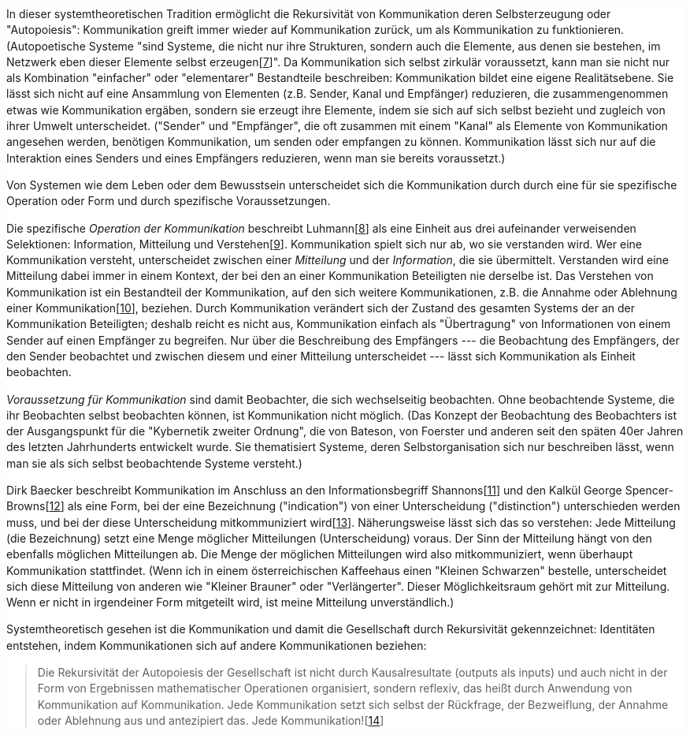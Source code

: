 In dieser systemtheoretischen Tradition ermöglicht die Rekursivität von Kommunikation deren Selbsterzeugung oder "Autopoiesis": Kommunikation greift immer wieder auf Kommunikation zurück, um als Kommunikation zu funktionieren. (Autopoetische Systeme "sind Systeme, die nicht nur ihre Strukturen, sondern auch die Elemente, aus denen sie bestehen, im Netzwerk eben dieser Elemente selbst erzeugen\[[7](#ftn.idfootnote222309728)\]". Da Kommunikation sich selbst zirkulär voraussetzt, kann man sie nicht nur als Kombination "einfacher" oder "elementarer" Bestandteile beschreiben: Kommunikation bildet eine eigene Realitätsebene. Sie lässt sich nicht auf eine Ansammlung von Elementen (z.B. Sender, Kanal und Empfänger) reduzieren, die zusammengenommen etwas wie Kommunikation ergäben, sondern sie erzeugt ihre Elemente, indem sie sich auf sich selbst bezieht und zugleich von ihrer Umwelt unterscheidet. ("Sender" und "Empfänger", die oft zusammen mit einem "Kanal" als Elemente von Kommunikation angesehen werden, benötigen Kommunikation, um senden oder empfangen zu können. Kommunikation lässt sich nur auf die Interaktion eines Senders und eines Empfängers reduzieren, wenn man sie bereits voraussetzt.)

Von Systemen wie dem Leben oder dem Bewusstsein unterscheidet sich die Kommunikation durch durch eine für sie spezifische Operation oder Form und durch spezifische Voraussetzungen.

Die spezifische _Operation der Kommunikation_ beschreibt Luhmann\[[8](#ftn.idfootnote222311376)\] als eine Einheit aus drei aufeinander verweisenden Selektionen: Information, Mitteilung und Verstehen\[[9](#ftn.idfootnote222311760)\]. Kommunikation spielt sich nur ab, wo sie verstanden wird. Wer eine Kommunikation versteht, unterscheidet zwischen einer _Mitteilung_ und der _Information_, die sie übermittelt. Verstanden wird eine Mitteilung dabei immer in einem Kontext, der bei den an einer Kommunikation Beteiligten nie derselbe ist. Das Verstehen von Kommunikation ist ein Bestandteil der Kommunikation, auf den sich weitere Kommunikationen, z.B. die Annahme oder Ablehnung einer Kommunikation\[[10](#ftn.idfootnote222312488)\], beziehen. Durch Kommunikation verändert sich der Zustand des gesamten Systems der an der Kommunikation Beteiligten; deshalb reicht es nicht aus, Kommunikation einfach als "Übertragung" von Informationen von einem Sender auf einen Empfänger zu begreifen. Nur über die Beschreibung des Empfängers --- die Beobachtung des Empfängers, der den Sender beobachtet und zwischen diesem und einer Mitteilung unterscheidet --- lässt sich Kommunikation als Einheit beobachten.

_Voraussetzung für Kommunikation_ sind damit Beobachter, die sich wechselseitig beobachten. Ohne beobachtende Systeme, die ihr Beobachten selbst beobachten können, ist Kommunikation nicht möglich. (Das Konzept der Beobachtung des Beobachters ist der Ausgangspunkt für die "Kybernetik zweiter Ordnung", die von Bateson, von Foerster und anderen seit den späten 40er Jahren des letzten Jahrhunderts entwickelt wurde. Sie thematisiert Systeme, deren Selbstorganisation sich nur beschreiben lässt, wenn man sie als sich selbst beobachtende Systeme versteht.)

Dirk Baecker beschreibt Kommunikation im Anschluss an den Informationsbegriff Shannons\[[11](#ftn.idfootnote222313568)\] und den Kalkül George Spencer-Browns\[[12](#ftn.idfootnote222313936)\] als eine Form, bei der eine Bezeichnung ("indication") von einer Unterscheidung ("distinction") unterschieden werden muss, und bei der diese Unterscheidung mitkommuniziert wird\[[13](#ftn.idfootnote222314280)\]. Näherungsweise lässt sich das so verstehen: Jede Mitteilung (die Bezeichnung) setzt eine Menge möglicher Mitteilungen (Unterscheidung) voraus. Der Sinn der Mitteilung hängt von den ebenfalls möglichen Mitteilungen ab. Die Menge der möglichen Mitteilungen wird also mitkommuniziert, wenn überhaupt Kommunikation stattfindet. (Wenn ich in einem österreichischen Kaffeehaus einen "Kleinen Schwarzen" bestelle, unterscheidet sich diese Mitteilung von anderen wie "Kleiner Brauner" oder "Verlängerter". Dieser Möglichkeitsraum gehört mit zur Mitteilung. Wenn er nicht in irgendeiner Form mitgeteilt wird, ist meine Mitteilung unverständlich.)

Systemtheoretisch gesehen ist die Kommunikation und damit die Gesellschaft durch Rekursivität gekennzeichnet: Identitäten entstehen, indem Kommunikationen sich auf andere Kommunikationen beziehen:

> Die Rekursivität der Autopoiesis der Gesellschaft ist nicht durch Kausalresultate (outputs als inputs) und auch nicht in der Form von Ergebnissen mathematischer Operationen organisiert, sondern reflexiv, das heißt durch Anwendung von Kommunikation auf Kommunikation. Jede Kommunikation setzt sich selbst der Rückfrage, der Bezweiflung, der Annahme oder Ablehnung aus und antezipiert das. Jede Kommunikation!\[[14](#ftn.idfootnote222315944)\]
